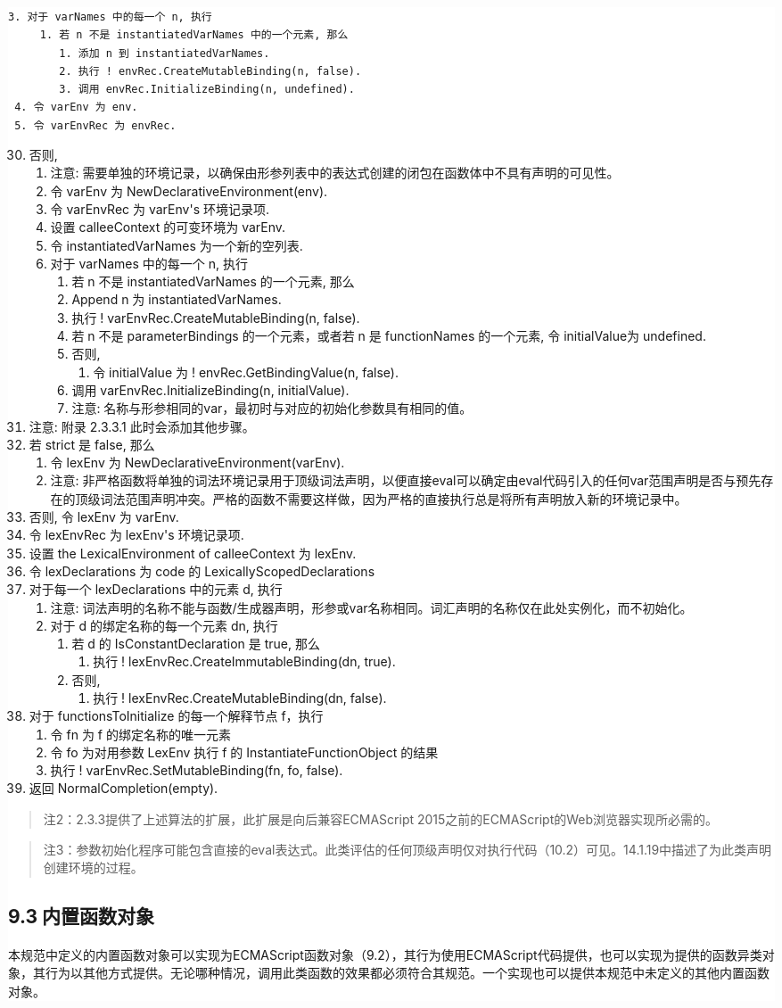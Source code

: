     3. 对于 varNames 中的每一个 n, 执行
         1. 若 n 不是 instantiatedVarNames 中的一个元素, 那么
            1. 添加 n 到 instantiatedVarNames.
            2. 执行 ! envRec.CreateMutableBinding(n, false).
            3. 调用 envRec.InitializeBinding(n, undefined).
     4. 令 varEnv 为 env.
     5. 令 varEnvRec 为 envRec.
30. 否则,
    1. 注意: 需要单独的环境记录，以确保由形参列表中的表达式创建的闭包在函数体中不具有声明的可见性。
    2. 令 varEnv 为 NewDeclarativeEnvironment(env).
    3. 令 varEnvRec 为 varEnv's 环境记录项.
    4. 设置 calleeContext 的可变环境为 varEnv.
    5. 令 instantiatedVarNames 为一个新的空列表.
    6. 对于 varNames 中的每一个 n, 执行
       1.  若 n 不是 instantiatedVarNames 的一个元素, 那么
          1. Append n 为 instantiatedVarNames.
          2. 执行 ! varEnvRec.CreateMutableBinding(n, false).
          3. 若 n 不是 parameterBindings 的一个元素，或者若 n 是 functionNames 的一个元素, 令 initialValue为 undefined.
          4. 否则,
             1. 令 initialValue 为 ! envRec.GetBindingValue(n, false).
          5. 调用 varEnvRec.InitializeBinding(n, initialValue).
          6. 注意: 名称与形参相同的var，最初时与对应的初始化参数具有相同的值。
29. 注意: 附录 2.3.3.1 此时会添加其他步骤。
30. 若 strict 是 false, 那么
    1. 令 lexEnv 为 NewDeclarativeEnvironment(varEnv).
    2. 注意: 非严格函数将单独的词法环境记录用于顶级词法声明，以便直接eval可以确定由eval代码引入的任何var范围声明是否与预先存在的顶级词法范围声明冲突。严格的函数不需要这样做，因为严格的直接执行总是将所有声明放入新的环境记录中。
31. 否则, 令 lexEnv 为 varEnv.
32. 令 lexEnvRec 为 lexEnv's 环境记录项.
33. 设置 the LexicalEnvironment of calleeContext 为 lexEnv.
34. 令 lexDeclarations 为 code 的  LexicallyScopedDeclarations 
35. 对于每一个 lexDeclarations 中的元素 d, 执行
    1. 注意: 词法声明的名称不能与函数/生成器声明，形参或var名称相同。词汇声明的名称仅在此处实例化，而不初始化。
    2. 对于 d 的绑定名称的每一个元素 dn, 执行
       1. 若 d 的 IsConstantDeclaration 是 true, 那么
          1. 执行 ! lexEnvRec.CreateImmutableBinding(dn, true).
       2. 否则,
          1. 执行 ! lexEnvRec.CreateMutableBinding(dn, false).
36. 对于 functionsToInitialize 的每一个解释节点 f，执行
    1. 令 fn 为 f 的绑定名称的唯一元素
    2. 令 fo 为对用参数 LexEnv 执行 f 的 InstantiateFunctionObject 的结果
    3. 执行 ! varEnvRec.SetMutableBinding(fn, fo, false).
37. 返回 NormalCompletion(empty).

> 注2：2.3.3提供了上述算法的扩展，此扩展是向后兼容ECMAScript 2015之前的ECMAScript的Web浏览器实现所必需的。

> 注3：参数初始化程序可能包含直接的eval表达式。此类评估的任何顶级声明仅对执行代码（10.2）可见。14.1.19中描述了为此类声明创建环境的过程。

## 9.3 内置函数对象 <div id="built-in-function-objects"></div>

本规范中定义的内置函数对象可以实现为ECMAScript函数对象（9.2），其行为使用ECMAScript代码提供，也可以实现为提供的函数异类对象，其行为以其他方式提供。无论哪种情况，调用此类函数的效果都必须符合其规范。一个实现也可以提供本规范中未定义的其他内置函数对象。
